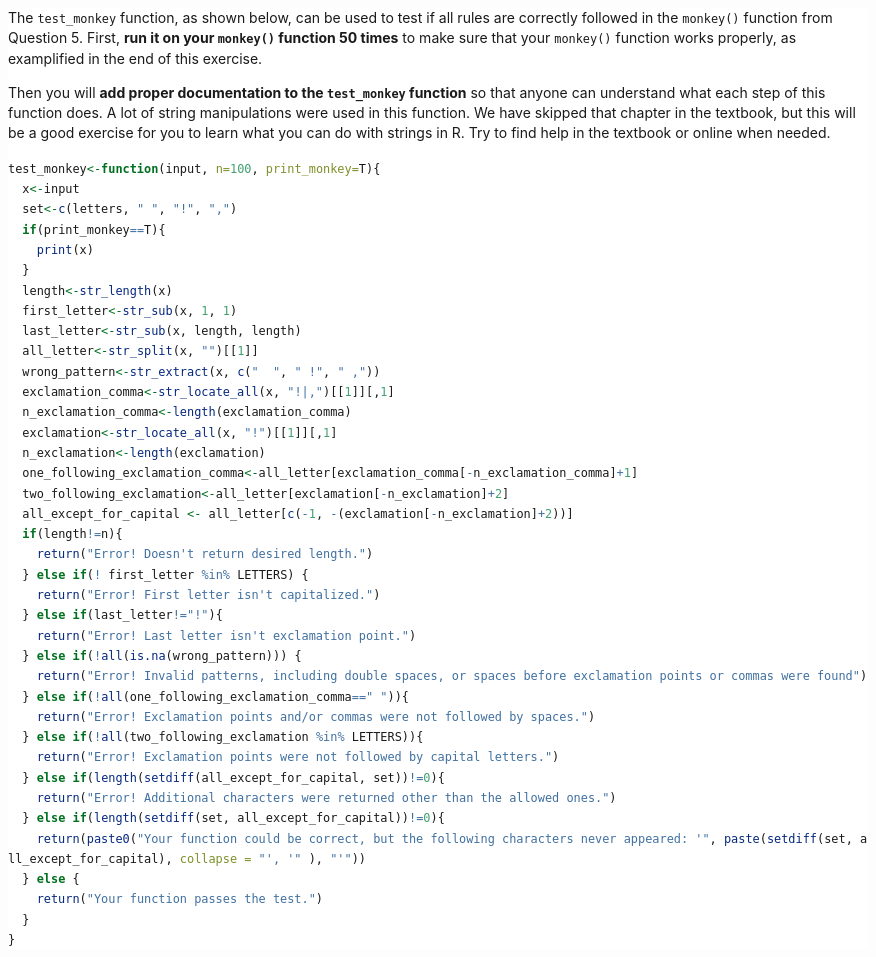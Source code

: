 The `test_monkey` function, as shown below, can be used to test if all rules are correctly followed in the `monkey()` function from Question 5. First, **run it on your `monkey()` function 50 times** to make sure that your `monkey()` function works properly, as examplified in the end of this exercise.

Then you will **add proper documentation to the `test_monkey` function** so that anyone can understand what each step of this function does. A lot of string manipulations were used in this function. We have skipped that chapter in the textbook, but this will be a good exercise for you to learn what you can do with strings in R. Try to find help in the textbook or online when needed.

``` r
test_monkey<-function(input, n=100, print_monkey=T){
  x<-input
  set<-c(letters, " ", "!", ",")
  if(print_monkey==T){
    print(x)
  }
  length<-str_length(x)
  first_letter<-str_sub(x, 1, 1)
  last_letter<-str_sub(x, length, length)
  all_letter<-str_split(x, "")[[1]]
  wrong_pattern<-str_extract(x, c("  ", " !", " ,"))
  exclamation_comma<-str_locate_all(x, "!|,")[[1]][,1]
  n_exclamation_comma<-length(exclamation_comma)
  exclamation<-str_locate_all(x, "!")[[1]][,1]
  n_exclamation<-length(exclamation)
  one_following_exclamation_comma<-all_letter[exclamation_comma[-n_exclamation_comma]+1]
  two_following_exclamation<-all_letter[exclamation[-n_exclamation]+2]
  all_except_for_capital <- all_letter[c(-1, -(exclamation[-n_exclamation]+2))]
  if(length!=n){
    return("Error! Doesn't return desired length.")
  } else if(! first_letter %in% LETTERS) {
    return("Error! First letter isn't capitalized.")
  } else if(last_letter!="!"){
    return("Error! Last letter isn't exclamation point.")
  } else if(!all(is.na(wrong_pattern))) {
    return("Error! Invalid patterns, including double spaces, or spaces before exclamation points or commas were found")
  } else if(!all(one_following_exclamation_comma==" ")){
    return("Error! Exclamation points and/or commas were not followed by spaces.")
  } else if(!all(two_following_exclamation %in% LETTERS)){
    return("Error! Exclamation points were not followed by capital letters.")
  } else if(length(setdiff(all_except_for_capital, set))!=0){
    return("Error! Additional characters were returned other than the allowed ones.")
  } else if(length(setdiff(set, all_except_for_capital))!=0){
    return(paste0("Your function could be correct, but the following characters never appeared: '", paste(setdiff(set, all_except_for_capital), collapse = "', '" ), "'"))
  } else {
    return("Your function passes the test.")
  }
}
```
